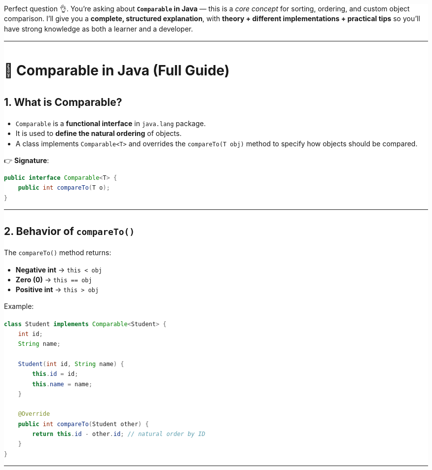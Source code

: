 Perfect question 👌. You’re asking about **`Comparable` in Java** — this is a *core concept* for sorting, ordering, and custom object comparison. I’ll give you a **complete, structured explanation**, with **theory + different implementations + practical tips** so you’ll have strong knowledge as both a learner and a developer.

---

# 🔹 Comparable in Java (Full Guide)

## 1. What is Comparable?

* `Comparable` is a **functional interface** in `java.lang` package.
* It is used to **define the natural ordering** of objects.
* A class implements `Comparable<T>` and overrides the `compareTo(T obj)` method to specify how objects should be compared.

👉 **Signature**:

```java
public interface Comparable<T> {
    public int compareTo(T o);
}
```

---

## 2. Behavior of `compareTo()`

The `compareTo()` method returns:

* **Negative int** → `this < obj`
* **Zero (0)** → `this == obj`
* **Positive int** → `this > obj`

Example:

```java
class Student implements Comparable<Student> {
    int id;
    String name;

    Student(int id, String name) {
        this.id = id;
        this.name = name;
    }

    @Override
    public int compareTo(Student other) {
        return this.id - other.id; // natural order by ID
    }
}
```

---